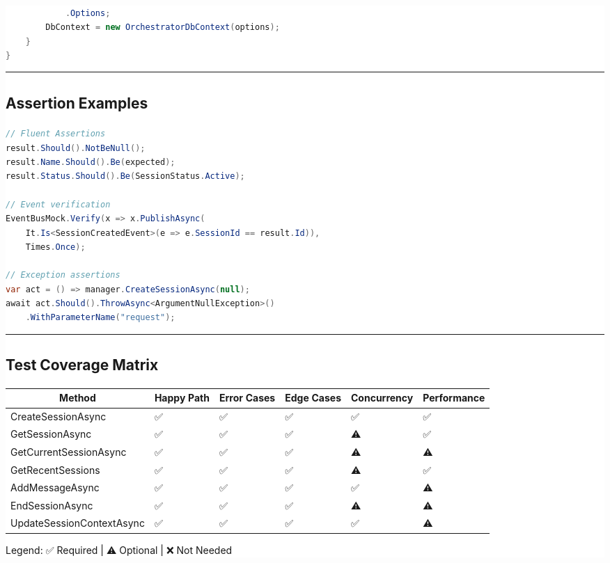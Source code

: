 ```csharp
            .Options;
        DbContext = new OrchestratorDbContext(options);
    }
}
```

---

## Assertion Examples

```csharp
// Fluent Assertions
result.Should().NotBeNull();
result.Name.Should().Be(expected);
result.Status.Should().Be(SessionStatus.Active);

// Event verification
EventBusMock.Verify(x => x.PublishAsync(
    It.Is<SessionCreatedEvent>(e => e.SessionId == result.Id)), 
    Times.Once);

// Exception assertions
var act = () => manager.CreateSessionAsync(null);
await act.Should().ThrowAsync<ArgumentNullException>()
    .WithParameterName("request");
```

---

## Test Coverage Matrix

| Method | Happy Path | Error Cases | Edge Cases | Concurrency | Performance |
|--------|------------|-------------|------------|-------------|-------------|
| CreateSessionAsync | ✅ | ✅ | ✅ | ✅ | ✅ |
| GetSessionAsync | ✅ | ✅ | ✅ | ⚠️ | ✅ |
| GetCurrentSessionAsync | ✅ | ✅ | ✅ | ⚠️ | ⚠️ |
| GetRecentSessions | ✅ | ✅ | ✅ | ⚠️ | ✅ |
| AddMessageAsync | ✅ | ✅ | ✅ | ✅ | ⚠️ |
| EndSessionAsync | ✅ | ✅ | ✅ | ⚠️ | ⚠️ |
| UpdateSessionContextAsync | ✅ | ✅ | ✅ | ✅ | ⚠️ |

Legend: ✅ Required | ⚠️ Optional | ❌ Not Needed